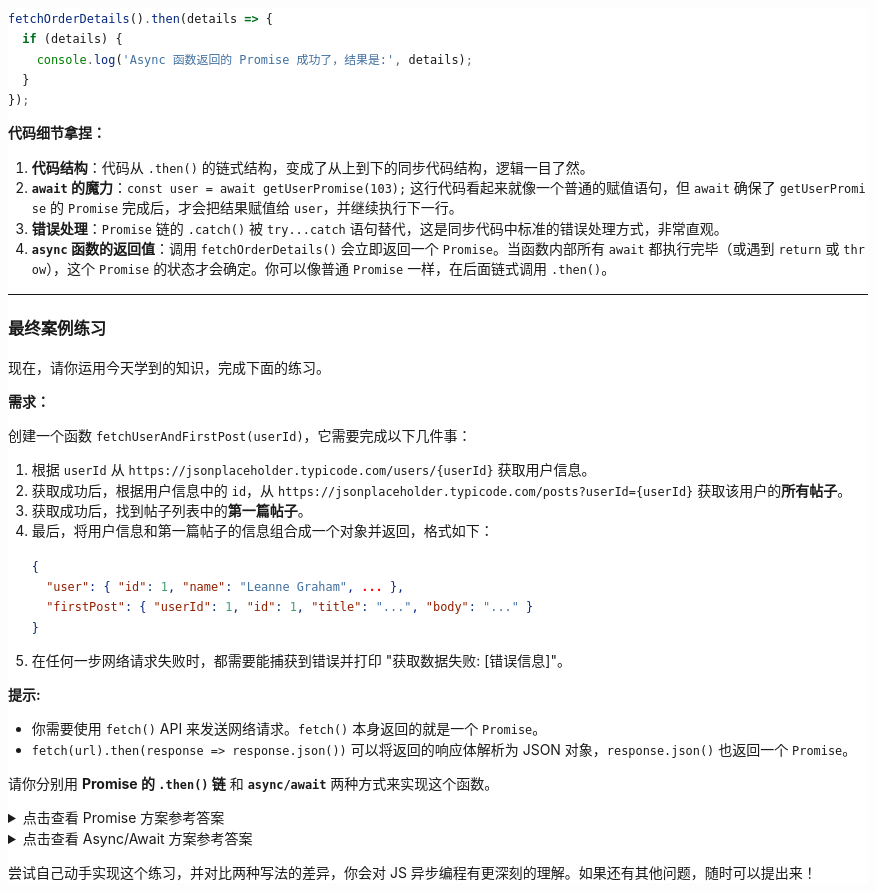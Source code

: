 ```javascript
fetchOrderDetails().then(details => {
  if (details) {
    console.log('Async 函数返回的 Promise 成功了，结果是:', details);
  }
});
```

**代码细节拿捏：**

1.  **代码结构**：代码从 `.then()` 的链式结构，变成了从上到下的同步代码结构，逻辑一目了然。
2.  **`await` 的魔力**：`const user = await getUserPromise(103);` 这行代码看起来就像一个普通的赋值语句，但 `await` 确保了 `getUserPromise` 的 `Promise` 完成后，才会把结果赋值给 `user`，并继续执行下一行。
3.  **错误处理**：`Promise` 链的 `.catch()` 被 `try...catch` 语句替代，这是同步代码中标准的错误处理方式，非常直观。
4.  **`async` 函数的返回值**：调用 `fetchOrderDetails()` 会立即返回一个 `Promise`。当函数内部所有 `await` 都执行完毕（或遇到 `return` 或 `throw`），这个 `Promise` 的状态才会确定。你可以像普通 `Promise` 一样，在后面链式调用 `.then()`。

---

### **最终案例练习**

现在，请你运用今天学到的知识，完成下面的练习。

**需求：**

创建一个函数 `fetchUserAndFirstPost(userId)`，它需要完成以下几件事：

1.  根据 `userId` 从 `https://jsonplaceholder.typicode.com/users/{userId}` 获取用户信息。
2.  获取成功后，根据用户信息中的 `id`，从 `https://jsonplaceholder.typicode.com/posts?userId={userId}` 获取该用户的**所有帖子**。
3.  获取成功后，找到帖子列表中的**第一篇帖子**。
4.  最后，将用户信息和第一篇帖子的信息组合成一个对象并返回，格式如下：
    ```json
    {
      "user": { "id": 1, "name": "Leanne Graham", ... },
      "firstPost": { "userId": 1, "id": 1, "title": "...", "body": "..." }
    }
    ```
5.  在任何一步网络请求失败时，都需要能捕获到错误并打印 "获取数据失败: [错误信息]"。

**提示:**

*   你需要使用 `fetch()` API 来发送网络请求。`fetch()` 本身返回的就是一个 `Promise`。
*   `fetch(url).then(response => response.json())` 可以将返回的响应体解析为 JSON 对象，`response.json()` 也返回一个 `Promise`。

请你分别用 **Promise 的 `.then()` 链** 和 **`async/await`** 两种方式来实现这个函数。

<details><summary>点击查看 Promise 方案参考答案</summary></details>

<details><summary>点击查看 Async/Await 方案参考答案</summary></details>

尝试自己动手实现这个练习，并对比两种写法的差异，你会对 JS 异步编程有更深刻的理解。如果还有其他问题，随时可以提出来！